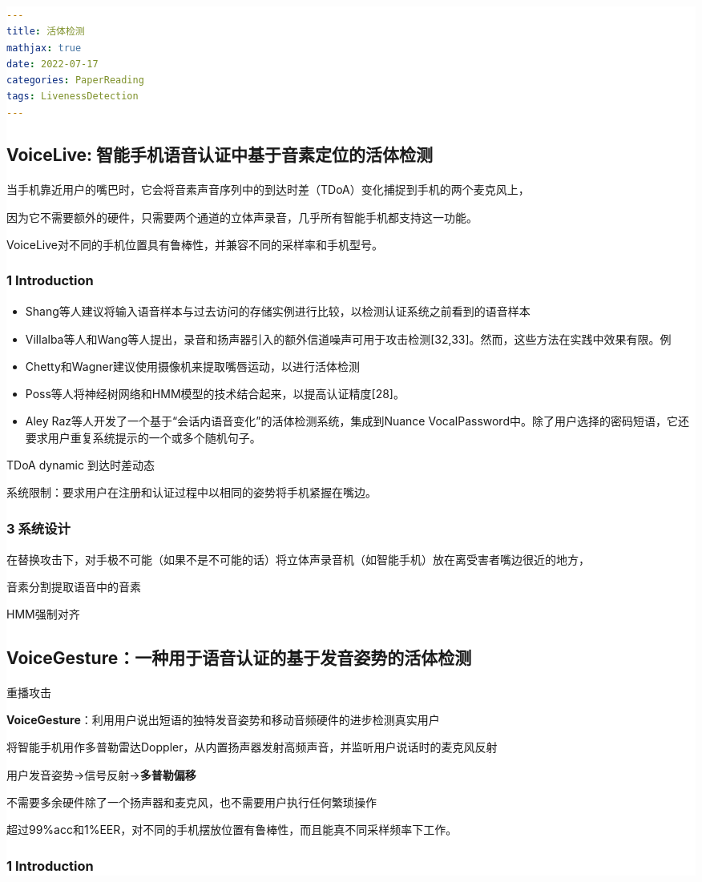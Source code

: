 ```yaml
---
title: 活体检测
mathjax: true
date: 2022-07-17
categories: PaperReading
tags: LivenessDetection
---
```


## VoiceLive: 智能手机语音认证中基于音素定位的活体检测

当手机靠近用户的嘴巴时，它会将音素声音序列中的到达时差（TDoA）变化捕捉到手机的两个麦克风上，

因为它不需要额外的硬件，只需要两个通道的立体声录音，几乎所有智能手机都支持这一功能。

VoiceLive对不同的手机位置具有鲁棒性，并兼容不同的采样率和手机型号。

### 1 Introduction

- Shang等人建议将输入语音样本与过去访问的存储实例进行比较，以检测认证系统之前看到的语音样本

- Villalba等人和Wang等人提出，录音和扬声器引入的额外信道噪声可用于攻击检测[32,33]。然而，这些方法在实践中效果有限。例

- Chetty和Wagner建议使用摄像机来提取嘴唇运动，以进行活体检测

- Poss等人将神经树网络和HMM模型的技术结合起来，以提高认证精度[28]。

- Aley  Raz等人开发了一个基于“会话内语音变化”的活体检测系统，集成到Nuance  VocalPassword中。除了用户选择的密码短语，它还要求用户重复系统提示的一个或多个随机句子。

TDoA dynamic 到达时差动态

系统限制：要求用户在注册和认证过程中以相同的姿势将手机紧握在嘴边。

### 3 系统设计

在替换攻击下，对手极不可能（如果不是不可能的话）将立体声录音机（如智能手机）放在离受害者嘴边很近的地方，

音素分割提取语音中的音素

HMM强制对齐

## VoiceGesture：一种用于语音认证的基于发音姿势的活体检测

重播攻击

**VoiceGesture**：利用用户说出短语的独特发音姿势和移动音频硬件的进步检测真实用户

将智能手机用作多普勒雷达Doppler，从内置扬声器发射高频声音，并监听用户说话时的麦克风反射

用户发音姿势->信号反射->**多普勒偏移**

不需要多余硬件除了一个扬声器和麦克风，也不需要用户执行任何繁琐操作

超过99%acc和1%EER，对不同的手机摆放位置有鲁棒性，而且能真不同采样频率下工作。

### 1 Introduction
